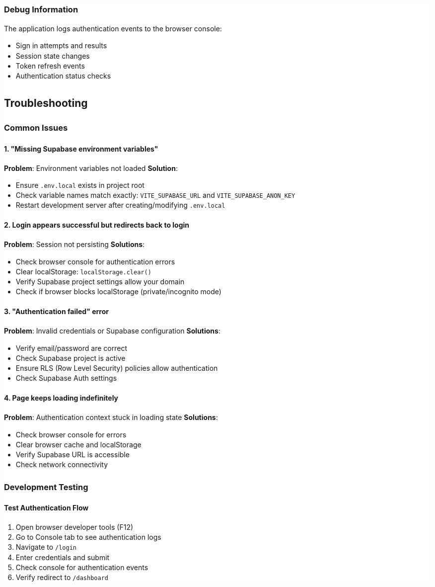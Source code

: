### Debug Information
The application logs authentication events to the browser console:
- Sign in attempts and results
- Session state changes
- Token refresh events
- Authentication status checks

## Troubleshooting

### Common Issues

#### 1. "Missing Supabase environment variables"
**Problem**: Environment variables not loaded
**Solution**: 
- Ensure `.env.local` exists in project root
- Check variable names match exactly: `VITE_SUPABASE_URL` and `VITE_SUPABASE_ANON_KEY`
- Restart development server after creating/modifying `.env.local`

#### 2. Login appears successful but redirects back to login
**Problem**: Session not persisting
**Solutions**:
- Check browser console for authentication errors
- Clear localStorage: `localStorage.clear()`
- Verify Supabase project settings allow your domain
- Check if browser blocks localStorage (private/incognito mode)

#### 3. "Authentication failed" error
**Problem**: Invalid credentials or Supabase configuration
**Solutions**:
- Verify email/password are correct
- Check Supabase project is active
- Ensure RLS (Row Level Security) policies allow authentication
- Check Supabase Auth settings

#### 4. Page keeps loading indefinitely
**Problem**: Authentication context stuck in loading state
**Solutions**:
- Check browser console for errors
- Clear browser cache and localStorage
- Verify Supabase URL is accessible
- Check network connectivity

### Development Testing

#### Test Authentication Flow
1. Open browser developer tools (F12)
2. Go to Console tab to see authentication logs
3. Navigate to `/login`
4. Enter credentials and submit
5. Check console for authentication events
6. Verify redirect to `/dashboard`
